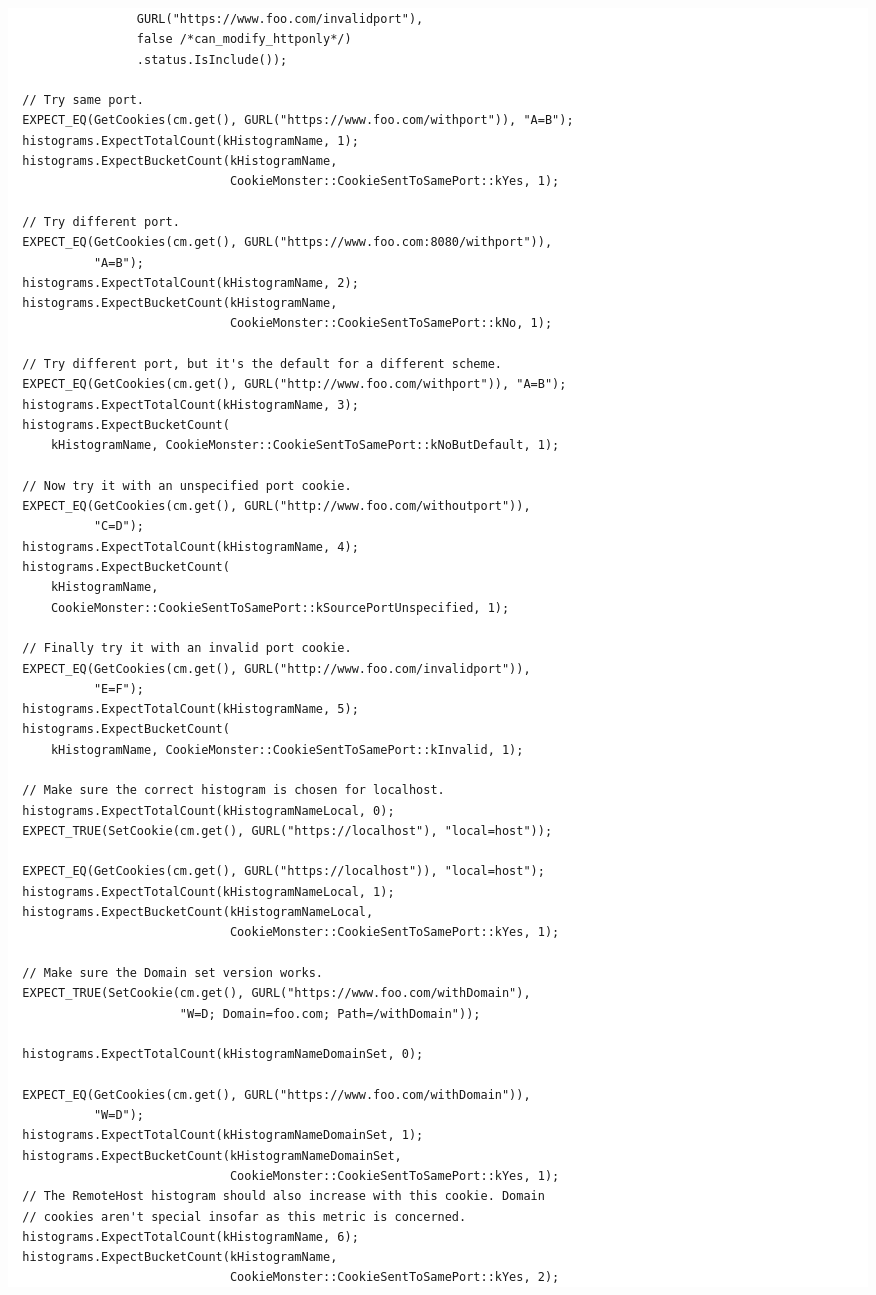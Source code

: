 ```
                  GURL("https://www.foo.com/invalidport"),
                  false /*can_modify_httponly*/)
                  .status.IsInclude());

  // Try same port.
  EXPECT_EQ(GetCookies(cm.get(), GURL("https://www.foo.com/withport")), "A=B");
  histograms.ExpectTotalCount(kHistogramName, 1);
  histograms.ExpectBucketCount(kHistogramName,
                               CookieMonster::CookieSentToSamePort::kYes, 1);

  // Try different port.
  EXPECT_EQ(GetCookies(cm.get(), GURL("https://www.foo.com:8080/withport")),
            "A=B");
  histograms.ExpectTotalCount(kHistogramName, 2);
  histograms.ExpectBucketCount(kHistogramName,
                               CookieMonster::CookieSentToSamePort::kNo, 1);

  // Try different port, but it's the default for a different scheme.
  EXPECT_EQ(GetCookies(cm.get(), GURL("http://www.foo.com/withport")), "A=B");
  histograms.ExpectTotalCount(kHistogramName, 3);
  histograms.ExpectBucketCount(
      kHistogramName, CookieMonster::CookieSentToSamePort::kNoButDefault, 1);

  // Now try it with an unspecified port cookie.
  EXPECT_EQ(GetCookies(cm.get(), GURL("http://www.foo.com/withoutport")),
            "C=D");
  histograms.ExpectTotalCount(kHistogramName, 4);
  histograms.ExpectBucketCount(
      kHistogramName,
      CookieMonster::CookieSentToSamePort::kSourcePortUnspecified, 1);

  // Finally try it with an invalid port cookie.
  EXPECT_EQ(GetCookies(cm.get(), GURL("http://www.foo.com/invalidport")),
            "E=F");
  histograms.ExpectTotalCount(kHistogramName, 5);
  histograms.ExpectBucketCount(
      kHistogramName, CookieMonster::CookieSentToSamePort::kInvalid, 1);

  // Make sure the correct histogram is chosen for localhost.
  histograms.ExpectTotalCount(kHistogramNameLocal, 0);
  EXPECT_TRUE(SetCookie(cm.get(), GURL("https://localhost"), "local=host"));

  EXPECT_EQ(GetCookies(cm.get(), GURL("https://localhost")), "local=host");
  histograms.ExpectTotalCount(kHistogramNameLocal, 1);
  histograms.ExpectBucketCount(kHistogramNameLocal,
                               CookieMonster::CookieSentToSamePort::kYes, 1);

  // Make sure the Domain set version works.
  EXPECT_TRUE(SetCookie(cm.get(), GURL("https://www.foo.com/withDomain"),
                        "W=D; Domain=foo.com; Path=/withDomain"));

  histograms.ExpectTotalCount(kHistogramNameDomainSet, 0);

  EXPECT_EQ(GetCookies(cm.get(), GURL("https://www.foo.com/withDomain")),
            "W=D");
  histograms.ExpectTotalCount(kHistogramNameDomainSet, 1);
  histograms.ExpectBucketCount(kHistogramNameDomainSet,
                               CookieMonster::CookieSentToSamePort::kYes, 1);
  // The RemoteHost histogram should also increase with this cookie. Domain
  // cookies aren't special insofar as this metric is concerned.
  histograms.ExpectTotalCount(kHistogramName, 6);
  histograms.ExpectBucketCount(kHistogramName,
                               CookieMonster::CookieSentToSamePort::kYes, 2);
```